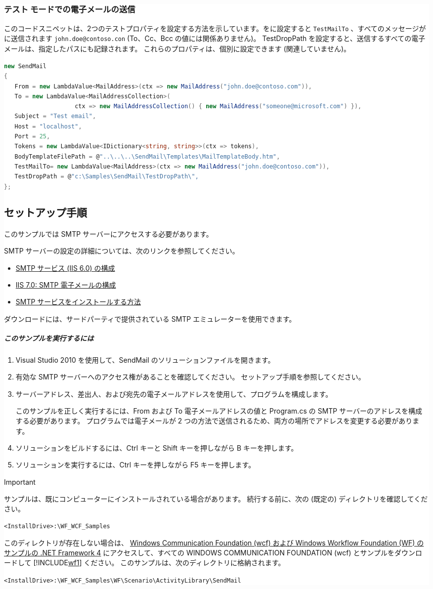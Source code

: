 ### <a name="sending-mails-in-testing-mode"></a>テスト モードでの電子メールの送信  

 このコードスニペットは、2つのテストプロパティを設定する方法を示しています。をに設定すると `TestMailTo` 、すべてのメッセージがに送信されます `john.doe@contoso.con` (To、Cc、Bcc の値には関係ありません)。 TestDropPath を設定すると、送信するすべての電子メールは、指定したパスにも記録されます。 これらのプロパティは、個別に設定できます (関連していません)。  
  
```csharp  
new SendMail  
{
   From = new LambdaValue<MailAddress>(ctx => new MailAddress("john.doe@contoso.com")),  
   To = new LambdaValue<MailAddressCollection>(  
                    ctx => new MailAddressCollection() { new MailAddress("someone@microsoft.com") }),  
   Subject = "Test email",  
   Host = "localhost",  
   Port = 25,  
   Tokens = new LambdaValue<IDictionary<string, string>>(ctx => tokens),  
   BodyTemplateFilePath = @"..\..\..\SendMail\Templates\MailTemplateBody.htm",  
   TestMailTo= new LambdaValue<MailAddress>(ctx => new MailAddress("john.doe@contoso.com")),  
   TestDropPath = @"c:\Samples\SendMail\TestDropPath\",  
};  
```  
  
## <a name="set-up-instructions"></a>セットアップ手順  

 このサンプルでは SMTP サーバーにアクセスする必要があります。  
  
 SMTP サーバーの設定の詳細については、次のリンクを参照してください。  
  
- [SMTP サービス (IIS 6.0) の構成](/previous-versions/windows/it-pro/windows-server-2003/cc784968(v=ws.10))  
  
- [IIS 7.0: SMTP 電子メールの構成](/previous-versions/windows/it-pro/windows-server-2008-R2-and-2008/cc772058(v=ws.10))  
  
- [SMTP サービスをインストールする方法](/previous-versions/tn-archive/aa997480(v=exchg.65))  
  
 ダウンロードには、サードパーティで提供されている SMTP エミュレーターを使用できます。  
  
##### <a name="to-run-this-sample"></a>このサンプルを実行するには  
  
1. Visual Studio 2010 を使用して、SendMail のソリューションファイルを開きます。  
  
2. 有効な SMTP サーバーへのアクセス権があることを確認してください。 セットアップ手順を参照してください。  
  
3. サーバーアドレス、差出人、および宛先の電子メールアドレスを使用して、プログラムを構成します。  
  
     このサンプルを正しく実行するには、From および To 電子メールアドレスの値と Program.cs の SMTP サーバーのアドレスを構成する必要があります。 プログラムでは電子メールが 2 つの方法で送信されるため、両方の場所でアドレスを変更する必要があります。  
  
4. ソリューションをビルドするには、Ctrl キーと Shift キーを押しながら B キーを押します。  
  
5. ソリューションを実行するには、Ctrl キーを押しながら F5 キーを押します。  
  
> [!IMPORTANT]
> サンプルは、既にコンピューターにインストールされている場合があります。 続行する前に、次の (既定の) ディレクトリを確認してください。  
>
> `<InstallDrive>:\WF_WCF_Samples`  
>
> このディレクトリが存在しない場合は、 [Windows Communication Foundation (wcf) および Windows Workflow Foundation (WF) のサンプルの .NET Framework 4](https://www.microsoft.com/download/details.aspx?id=21459) にアクセスして、すべての WINDOWS COMMUNICATION FOUNDATION (wcf) とサンプルをダウンロードして [!INCLUDE[wf1](../../../../includes/wf1-md.md)] ください。 このサンプルは、次のディレクトリに格納されます。  
>
> `<InstallDrive>:\WF_WCF_Samples\WF\Scenario\ActivityLibrary\SendMail`
